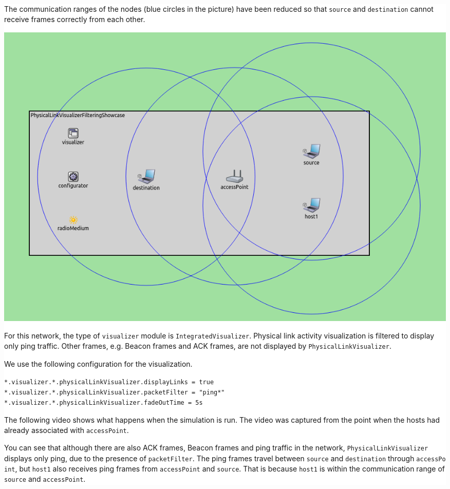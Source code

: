 The communication ranges of the nodes (blue circles in the picture) have been
reduced so that `source` and `destination` cannot receive frames
correctly from each other.

<img src="Filtering_sh_all_comm_ranges.png" class="screen" width="900" onclick="imageFullSizeZoom(this);" style="cursor:zoom-in" />

For this network, the type of `visualizer` module is `IntegratedVisualizer`. 
Physical link activity visualization is filtered to display
only ping traffic. Other frames, e.g. Beacon frames and ACK frames, are not
displayed by `PhysicalLinkVisualizer`.

We use the following configuration for the visualization.

``` {.snippet}
*.visualizer.*.physicalLinkVisualizer.displayLinks = true
*.visualizer.*.physicalLinkVisualizer.packetFilter = "ping*"
*.visualizer.*.physicalLinkVisualizer.fadeOutTime = 5s
```

The following video shows what happens when the simulation is run. The video was
captured from the point when the hosts had already associated with `accessPoint`.

<p><video autoplay loop controls onclick="this.paused ? this.play() : this.pause();" width="802" height="432" src="Filtering_v0614.m4v"></video></p>

You can see that although there are also ACK frames, Beacon frames and ping
traffic in the network, `PhysicalLinkVisualizer` displays only ping,
due to the presence of `packetFilter`. The ping frames travel between
`source` and `destination` through `accessPoint`, but `host1` also receives
ping frames from `accessPoint` and `source`. That is because `host1`
is within the communication range of `source` and `accessPoint`.
